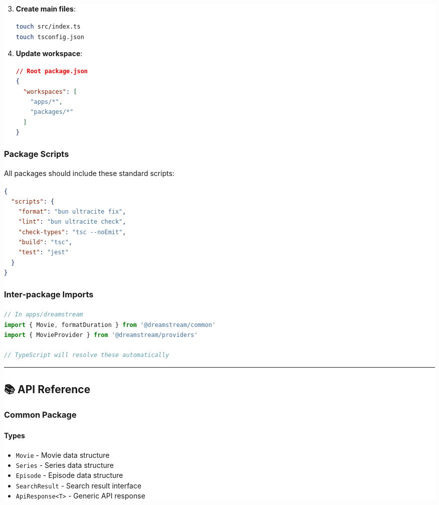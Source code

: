 3. **Create main files**:
   ```bash
   touch src/index.ts
   touch tsconfig.json
   ```

4. **Update workspace**:
   ```json
   // Root package.json
   {
     "workspaces": [
       "apps/*",
       "packages/*"
     ]
   }
   ```

### Package Scripts

All packages should include these standard scripts:

```json
{
  "scripts": {
    "format": "bun ultracite fix",
    "lint": "bun ultracite check",
    "check-types": "tsc --noEmit",
    "build": "tsc",
    "test": "jest"
  }
}
```

### Inter-package Imports

```typescript
// In apps/dreamstream
import { Movie, formatDuration } from '@dreamstream/common'
import { MovieProvider } from '@dreamstream/providers'

// TypeScript will resolve these automatically
```

---

## 📚 API Reference

### Common Package

#### Types
- `Movie` - Movie data structure
- `Series` - Series data structure
- `Episode` - Episode data structure
- `SearchResult` - Search result interface
- `ApiResponse<T>` - Generic API response
